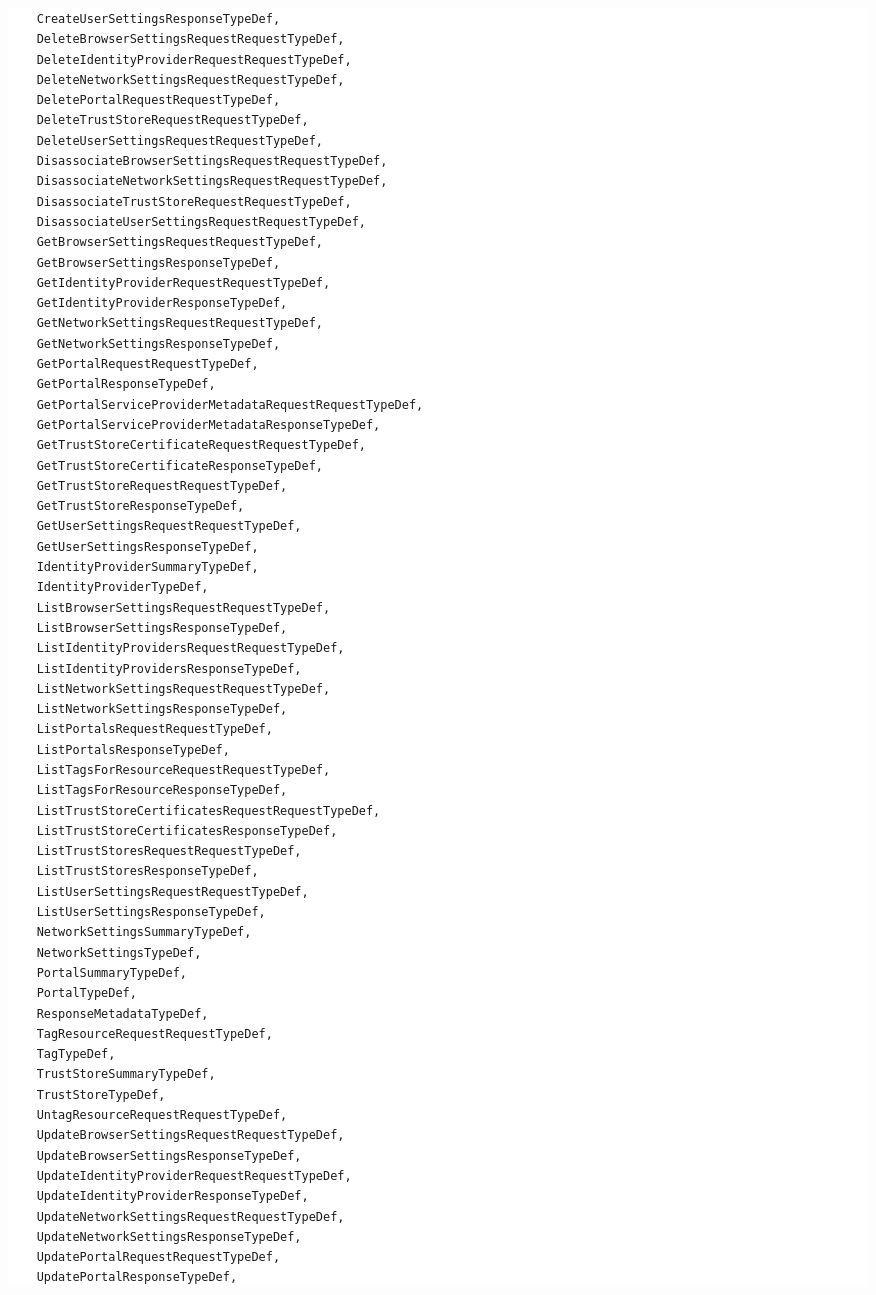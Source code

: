 ```python
    CreateUserSettingsResponseTypeDef,
    DeleteBrowserSettingsRequestRequestTypeDef,
    DeleteIdentityProviderRequestRequestTypeDef,
    DeleteNetworkSettingsRequestRequestTypeDef,
    DeletePortalRequestRequestTypeDef,
    DeleteTrustStoreRequestRequestTypeDef,
    DeleteUserSettingsRequestRequestTypeDef,
    DisassociateBrowserSettingsRequestRequestTypeDef,
    DisassociateNetworkSettingsRequestRequestTypeDef,
    DisassociateTrustStoreRequestRequestTypeDef,
    DisassociateUserSettingsRequestRequestTypeDef,
    GetBrowserSettingsRequestRequestTypeDef,
    GetBrowserSettingsResponseTypeDef,
    GetIdentityProviderRequestRequestTypeDef,
    GetIdentityProviderResponseTypeDef,
    GetNetworkSettingsRequestRequestTypeDef,
    GetNetworkSettingsResponseTypeDef,
    GetPortalRequestRequestTypeDef,
    GetPortalResponseTypeDef,
    GetPortalServiceProviderMetadataRequestRequestTypeDef,
    GetPortalServiceProviderMetadataResponseTypeDef,
    GetTrustStoreCertificateRequestRequestTypeDef,
    GetTrustStoreCertificateResponseTypeDef,
    GetTrustStoreRequestRequestTypeDef,
    GetTrustStoreResponseTypeDef,
    GetUserSettingsRequestRequestTypeDef,
    GetUserSettingsResponseTypeDef,
    IdentityProviderSummaryTypeDef,
    IdentityProviderTypeDef,
    ListBrowserSettingsRequestRequestTypeDef,
    ListBrowserSettingsResponseTypeDef,
    ListIdentityProvidersRequestRequestTypeDef,
    ListIdentityProvidersResponseTypeDef,
    ListNetworkSettingsRequestRequestTypeDef,
    ListNetworkSettingsResponseTypeDef,
    ListPortalsRequestRequestTypeDef,
    ListPortalsResponseTypeDef,
    ListTagsForResourceRequestRequestTypeDef,
    ListTagsForResourceResponseTypeDef,
    ListTrustStoreCertificatesRequestRequestTypeDef,
    ListTrustStoreCertificatesResponseTypeDef,
    ListTrustStoresRequestRequestTypeDef,
    ListTrustStoresResponseTypeDef,
    ListUserSettingsRequestRequestTypeDef,
    ListUserSettingsResponseTypeDef,
    NetworkSettingsSummaryTypeDef,
    NetworkSettingsTypeDef,
    PortalSummaryTypeDef,
    PortalTypeDef,
    ResponseMetadataTypeDef,
    TagResourceRequestRequestTypeDef,
    TagTypeDef,
    TrustStoreSummaryTypeDef,
    TrustStoreTypeDef,
    UntagResourceRequestRequestTypeDef,
    UpdateBrowserSettingsRequestRequestTypeDef,
    UpdateBrowserSettingsResponseTypeDef,
    UpdateIdentityProviderRequestRequestTypeDef,
    UpdateIdentityProviderResponseTypeDef,
    UpdateNetworkSettingsRequestRequestTypeDef,
    UpdateNetworkSettingsResponseTypeDef,
    UpdatePortalRequestRequestTypeDef,
    UpdatePortalResponseTypeDef,
```